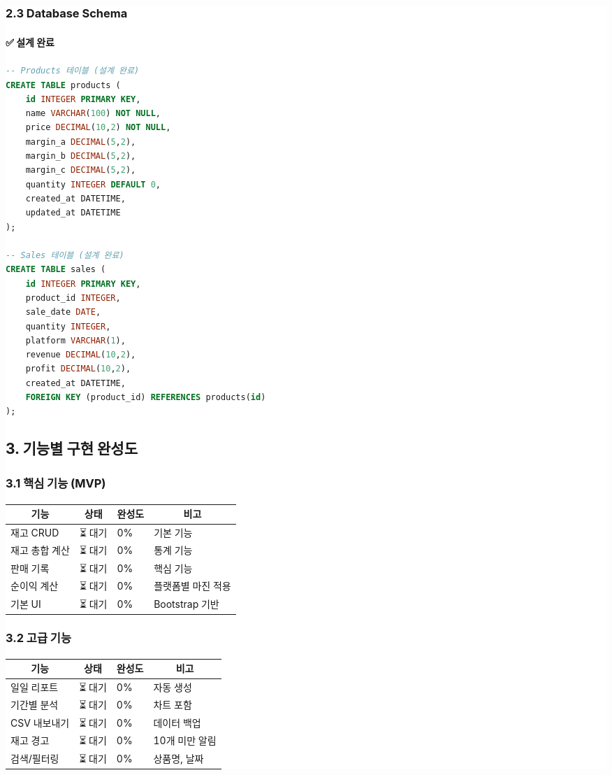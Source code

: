 ### 2.3 Database Schema

#### ✅ 설계 완료
```sql
-- Products 테이블 (설계 완료)
CREATE TABLE products (
    id INTEGER PRIMARY KEY,
    name VARCHAR(100) NOT NULL,
    price DECIMAL(10,2) NOT NULL,
    margin_a DECIMAL(5,2),
    margin_b DECIMAL(5,2),
    margin_c DECIMAL(5,2),
    quantity INTEGER DEFAULT 0,
    created_at DATETIME,
    updated_at DATETIME
);

-- Sales 테이블 (설계 완료)
CREATE TABLE sales (
    id INTEGER PRIMARY KEY,
    product_id INTEGER,
    sale_date DATE,
    quantity INTEGER,
    platform VARCHAR(1),
    revenue DECIMAL(10,2),
    profit DECIMAL(10,2),
    created_at DATETIME,
    FOREIGN KEY (product_id) REFERENCES products(id)
);
```

## 3. 기능별 구현 완성도

### 3.1 핵심 기능 (MVP)

| 기능 | 상태 | 완성도 | 비고 |
|------|------|--------|------|
| 재고 CRUD | ⏳ 대기 | 0% | 기본 기능 |
| 재고 총합 계산 | ⏳ 대기 | 0% | 통계 기능 |
| 판매 기록 | ⏳ 대기 | 0% | 핵심 기능 |
| 순이익 계산 | ⏳ 대기 | 0% | 플랫폼별 마진 적용 |
| 기본 UI | ⏳ 대기 | 0% | Bootstrap 기반 |

### 3.2 고급 기능

| 기능 | 상태 | 완성도 | 비고 |
|------|------|--------|------|
| 일일 리포트 | ⏳ 대기 | 0% | 자동 생성 |
| 기간별 분석 | ⏳ 대기 | 0% | 차트 포함 |
| CSV 내보내기 | ⏳ 대기 | 0% | 데이터 백업 |
| 재고 경고 | ⏳ 대기 | 0% | 10개 미만 알림 |
| 검색/필터링 | ⏳ 대기 | 0% | 상품명, 날짜 |
